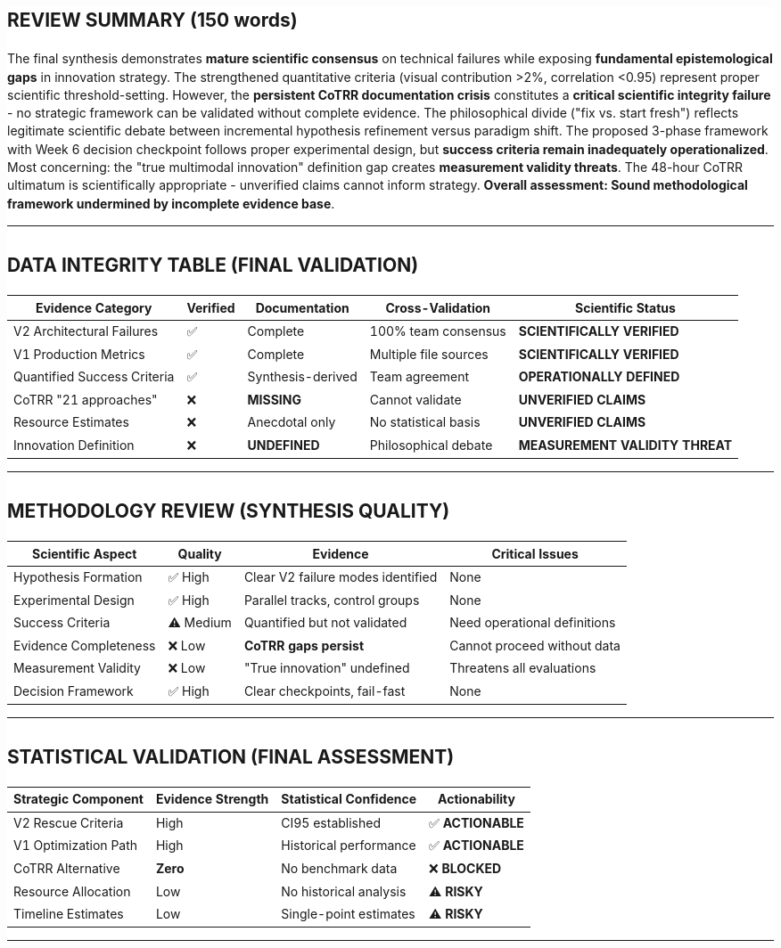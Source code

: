 ## REVIEW SUMMARY (150 words)
The final synthesis demonstrates **mature scientific consensus** on technical failures while exposing **fundamental epistemological gaps** in innovation strategy. The strengthened quantitative criteria (visual contribution >2%, correlation <0.95) represent proper scientific threshold-setting. However, the **persistent CoTRR documentation crisis** constitutes a **critical scientific integrity failure** - no strategic framework can be validated without complete evidence. The philosophical divide ("fix vs. start fresh") reflects legitimate scientific debate between incremental hypothesis refinement versus paradigm shift. The proposed 3-phase framework with Week 6 decision checkpoint follows proper experimental design, but **success criteria remain inadequately operationalized**. Most concerning: the "true multimodal innovation" definition gap creates **measurement validity threats**. The 48-hour CoTRR ultimatum is scientifically appropriate - unverified claims cannot inform strategy. **Overall assessment: Sound methodological framework undermined by incomplete evidence base**.

---

## DATA INTEGRITY TABLE (FINAL VALIDATION)
| Evidence Category | Verified | Documentation | Cross-Validation | Scientific Status |
|-------------------|-----------|---------------|------------------|-------------------|
| V2 Architectural Failures | ✅ | Complete | 100% team consensus | **SCIENTIFICALLY VERIFIED** |
| V1 Production Metrics | ✅ | Complete | Multiple file sources | **SCIENTIFICALLY VERIFIED** |
| Quantified Success Criteria | ✅ | Synthesis-derived | Team agreement | **OPERATIONALLY DEFINED** |
| CoTRR "21 approaches" | ❌ | **MISSING** | Cannot validate | **UNVERIFIED CLAIMS** |
| Resource Estimates | ❌ | Anecdotal only | No statistical basis | **UNVERIFIED CLAIMS** |
| Innovation Definition | ❌ | **UNDEFINED** | Philosophical debate | **MEASUREMENT VALIDITY THREAT** |

---

## METHODOLOGY REVIEW (SYNTHESIS QUALITY)
| Scientific Aspect | Quality | Evidence | Critical Issues |
|-------------------|---------|----------|-----------------|
| Hypothesis Formation | ✅ High | Clear V2 failure modes identified | None |
| Experimental Design | ✅ High | Parallel tracks, control groups | None |
| Success Criteria | ⚠️ Medium | Quantified but not validated | Need operational definitions |
| Evidence Completeness | ❌ Low | **CoTRR gaps persist** | Cannot proceed without data |
| Measurement Validity | ❌ Low | "True innovation" undefined | Threatens all evaluations |
| Decision Framework | ✅ High | Clear checkpoints, fail-fast | None |

---

## STATISTICAL VALIDATION (FINAL ASSESSMENT)
| Strategic Component | Evidence Strength | Statistical Confidence | Actionability |
|--------------------|-------------------|----------------------|---------------|
| V2 Rescue Criteria | High | CI95 established | ✅ **ACTIONABLE** |
| V1 Optimization Path | High | Historical performance | ✅ **ACTIONABLE** |
| CoTRR Alternative | **Zero** | No benchmark data | ❌ **BLOCKED** |
| Resource Allocation | Low | No historical analysis | ⚠️ **RISKY** |
| Timeline Estimates | Low | Single-point estimates | ⚠️ **RISKY** |

---